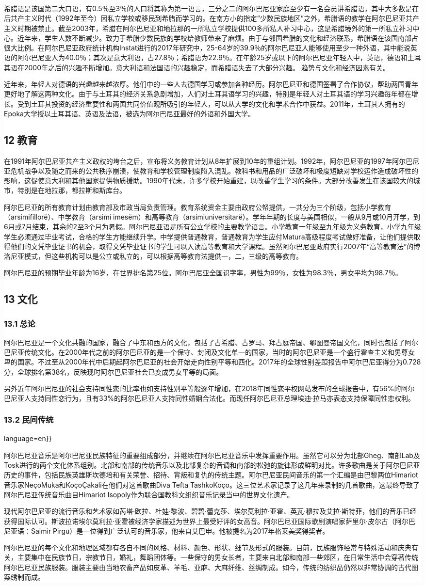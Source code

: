 希腊语是该国第二大口语，有0.5％至3％的人口将其称为第一语言，三分之二的阿尔巴尼亚家庭至少有一名会员讲希腊语，其中大多数是在后共产主义时代（1992年至今）因私立学校或移民到希腊而学习的。在南方小的指定“少数民族地区”之外，希腊语的教学在阿尔巴尼亚共产主义时期被禁止。截至2003年，希腊在阿尔巴尼亚和地拉那的一所私立学校提供100多所私人补习中心，这是希腊境外的第一所私立补习中心。近年来，学生人数不断减少。致力于希腊少数民族的学校给教师带来了麻烦。由于与邻国希腊的文化和经济联系，希腊语在该国南部占很大比例。在阿尔巴尼亚政府统计机构Instat进行的2017年研究中，25-64岁的39.9％的阿尔巴尼亚人能够使用至少一种外语，其中能说英语的阿尔巴尼亚人为40.0％；其次是意大利语，占27.8％；希腊语为22.9％。在年龄25岁或以下的阿尔巴尼亚年轻人中，英语，德语和土耳其语在2000年之后的兴趣不断增加。意大利语和法国语的兴趣稳定，而希腊语失去了大部分兴趣。 趋势与文化和经济因素有关。

近年来，年轻人对德语的兴趣越来越浓厚。他们中的一些人去德国学习或参加各种经历。阿尔巴尼亚和德国签署了合作协议，帮助两国青年更好地了解这两种文化。由于与土耳其的经济关系急剧增加，人们对土耳其语学习的兴趣，特别是年轻人对土耳其语的学习兴趣每年都在增长。受到土耳其投资的经济重要性和两国共同价值观所吸引的年轻人，可以从大学的文化和学术合作中获益。2011年，土耳其人拥有的Epoka大学授以土耳其语、英语及法语，被选为阿尔巴尼亚最好的外语和外国大学。



## 12 教育

在1991年阿尔巴尼亚共产主义政权的垮台之后，宣布将义务教育计划从8年扩展到10年的重组计划。1992年，阿尔巴尼亚的1997年阿尔巴尼亚危机战争以及随之而来的公共秩序崩溃，使教育和学校管理制度陷入混乱。教科书和用品的广泛破坏和极度短缺对学校运作造成破坏性的影响，这促使意大利和其他国家提供物质援助。1990年代末，许多学校开始重建，以改善学生学习的条件。大部分改善发生在该国较大的城市，特别是在地拉那，都拉斯和斯库台。

阿尔巴尼亚的所有教育计划由教育部及市政当局负责管理。教育系统资金主要由政府公帑提供，一共分为三个阶级，包括小学教育（arsimifillorë）、中学教育（arsimi imesëm）和高等教育（arsimiuniversitarë）。学年年期的长度与美国相似，一般从9月或10月开学，到6月或7月结束，其余的2至3个月为暑假。阿尔巴尼亚语是所有公立学校的主要教学语言。小学教育一年级至九年级为义务教育，小学九年级学生必须通过毕业考试，合格的学生方能继续升学。中学提供普通教育，普通教育为学生应付Matura高级程度考试做好准备，让他们提供取得他们的文凭毕业证书的机会，取得文凭毕业证书的学生可以入读高等教育和大学课程。虽然阿尔巴尼亚政府实行2007年“高等教育法”的博洛尼亚模式，但这些机构可以是公立或私立的，可以根据高等教育法提供一，二，三级的高等教育。

阿尔巴尼亚的预期毕业年龄为16岁，在世界排名第25位。阿尔巴尼亚全国识字率，男性为99％，女性为98.3％，男女平均为98.7％。



## 13 文化



### 13.1 总论

阿尔巴尼亚是一个文化共融的国家，融合了中东和西方的文化，包括了古希腊、古罗马、拜占庭帝国、鄂图曼帝国文化，同时也包括了阿尔巴尼亚传统文化。在2000年代之前的阿尔巴尼亚的是一个保守、封闭及文化单一的国家，当时的阿尔巴尼亚是一个盛行霍查主义和男尊女卑的国家。不过至从2000年代中后期起阿尔巴尼亚的社会开始走向性别平等和西化。2017年的全球性别差距报告中阿尔巴尼亚得分为0.728分，全球排名第38名，反映现时阿尔巴尼亚社会已变成男女平等的局面。

另外近年阿尔巴尼亚的社会支持同性恋的比率也如支持性别平等般逐年增加，在2018年同性恋平权网站发布的全球报告中，有56%的阿尔巴尼亚人支持同性恋行为，且有33%的阿尔巴尼亚人支持同性婚姻合法化。而现任阿尔巴尼亚总理埃迪·拉马亦表态支持保障同性恋权利。



### 13.2 民间传统

language=en}}

阿尔巴尼亚音乐是阿尔巴尼亚民族特征的重要组成部分，并继续在阿尔巴尼亚音乐中发挥重要作用。虽然它可以分为北部Gheg、南部Lab及Tosk进行的两个文化体系组别。北部和南部的传统音乐以及北部复杂的音调和南部的松弛的旋律形成鲜明对比。许多歌曲是关于阿尔巴尼亚历史的事件，包括民族英雄斯坎德培和有关荣誉、招待、背叛和复仇的传统主题。阿尔巴尼亚民间音乐的第一个汇编是由巴黎两位Himariot音乐家NeçoMuka和KoçoÇakali在他们对这首歌曲Diva Tefta TashkoKoço。这三位艺术家记录了这几年来录制的几首歌曲，这最终导致了阿尔巴尼亚传统音乐曲目Himariot Isopoly作为联合国教科文组织音乐记录当中的世界文化遗产。

现代阿尔巴尼亚的流行音乐和艺术家如芮塔·欧拉、杜娃·黎波、碧碧·蕾克莎、埃尔莫利拉·亚霍、英瓦·穆拉及艾拉·斯特菲，他们的音乐已经获得国际认可。斯波拉诺埃尔莫利拉·亚霍被经济学家描述为世界上最受好评的女高音。阿尔巴尼亚国际歌剧演唱家萨里尔·皮尔古（阿尔巴尼亚语：Saimir Pirgu）是一位得到广泛认可的音乐家，他来自艾巴申。他被提名为2017年格莱美奖得奖者。

阿尔巴尼亚的每个文化和地理区域都有各自不同的风格、材料、颜色、形状、细节及形式的服装。目前，民族服饰经常与特殊活动和庆典有关，主要集中在民族节日，宗教节日，婚礼，舞蹈团体等。一些保守的男女长者，主要来自北部和南部一些郊区，在日常生活中会穿著传统阿尔巴尼亚民族服装。服装主要由当地农畜产品如皮革、羊毛、亚麻、大麻纤维、丝绸制成。如今，传统的纺织品仍然以非常协调的古代图案绣制而成。

